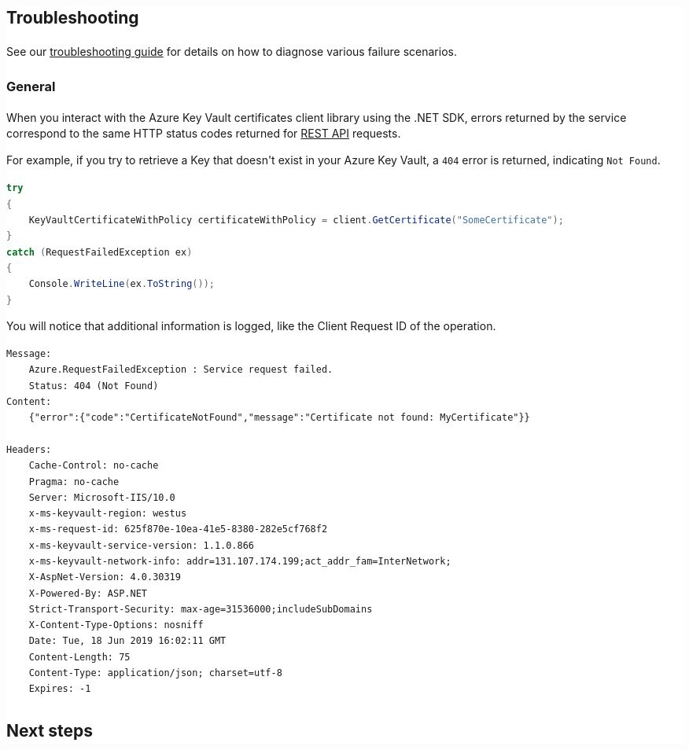 ## Troubleshooting

See our [troubleshooting guide](https://github.com/Azure/azure-sdk-for-net/blob/main/sdk/keyvault/Azure.Security.KeyVault.Certificates/TROUBLESHOOTING.md)
for details on how to diagnose various failure scenarios.

### General

When you interact with the Azure Key Vault certificates client library using the .NET SDK, errors returned by the service correspond to the same HTTP status codes returned for [REST API][keyvault_rest] requests.

For example, if you try to retrieve a Key that doesn't exist in your Azure Key Vault, a `404` error is returned, indicating `Not Found`.

```C# Snippet:CertificateNotFound
try
{
    KeyVaultCertificateWithPolicy certificateWithPolicy = client.GetCertificate("SomeCertificate");
}
catch (RequestFailedException ex)
{
    Console.WriteLine(ex.ToString());
}
```

You will notice that additional information is logged, like the Client Request ID of the operation.

```text
Message:
    Azure.RequestFailedException : Service request failed.
    Status: 404 (Not Found)
Content:
    {"error":{"code":"CertificateNotFound","message":"Certificate not found: MyCertificate"}}

Headers:
    Cache-Control: no-cache
    Pragma: no-cache
    Server: Microsoft-IIS/10.0
    x-ms-keyvault-region: westus
    x-ms-request-id: 625f870e-10ea-41e5-8380-282e5cf768f2
    x-ms-keyvault-service-version: 1.1.0.866
    x-ms-keyvault-network-info: addr=131.107.174.199;act_addr_fam=InterNetwork;
    X-AspNet-Version: 4.0.30319
    X-Powered-By: ASP.NET
    Strict-Transport-Security: max-age=31536000;includeSubDomains
    X-Content-Type-Options: nosniff
    Date: Tue, 18 Jun 2019 16:02:11 GMT
    Content-Length: 75
    Content-Type: application/json; charset=utf-8
    Expires: -1
```

## Next steps


[certificate_client_src]: https://github.com/Azure/azure-sdk-for-net/tree/main/sdk/keyvault/Azure.Security.KeyVault.Certificates/src
[certificate_client_nuget_package]: https://www.nuget.org/packages/Azure.Security.KeyVault.Certificates/
[API_reference]: https://learn.microsoft.com/dotnet/api/azure.security.keyvault.certificates
[keyvault_docs]: https://learn.microsoft.com/azure/key-vault/
[certificate_client_samples]: https://github.com/Azure/azure-sdk-for-net/tree/main/sdk/keyvault/Azure.Security.KeyVault.Certificates/samples
[nuget]: https://www.nuget.org/
[azure_sub]: https://azure.microsoft.com/free/dotnet/
[azure_cli]: https://learn.microsoft.com/cli/azure
[certificate_client_class]: https://github.com/Azure/azure-sdk-for-net/blob/main/sdk/keyvault/Azure.Security.KeyVault.Certificates/src/CertificateClient.cs
[soft_delete]: https://learn.microsoft.com/azure/key-vault/general/soft-delete-overview
[azure_identity]: https://github.com/Azure/azure-sdk-for-net/tree/main/sdk/identity/Azure.Identity#defaultazurecredential
[keyvault_rest]: https://learn.microsoft.com/rest/api/keyvault/
[secrets_client_library]: https://github.com/Azure/azure-sdk-for-net/tree/main/sdk/keyvault/Azure.Security.KeyVault.Secrets
[keys_client_library]: https://github.com/Azure/azure-sdk-for-net/tree/main/sdk/keyvault/Azure.Security.KeyVault.Keys
[hello_world_sample]: https://github.com/Azure/azure-sdk-for-net/blob/main/sdk/keyvault/Azure.Security.KeyVault.Certificates/samples/Sample1_HelloWorld.md
[get_cetificates_sample]: https://github.com/Azure/azure-sdk-for-net/blob/main/sdk/keyvault/Azure.Security.KeyVault.Certificates/samples/Sample2_GetCertificates.md
[code_of_conduct]: https://opensource.microsoft.com/codeofconduct/
[DefaultAzureCredential]: https://github.com/Azure/azure-sdk-for-net/blob/main/sdk/identity/Azure.Identity/README.md#defaultazurecredential
[contributing]: https://github.com/Azure/azure-sdk-for-net/blob/main/sdk/keyvault/CONTRIBUTING.md
[coc_faq]: https://opensource.microsoft.com/codeofconduct/faq/
[migration_guide]: https://github.com/Azure/azure-sdk-for-net/blob/main/sdk/keyvault/Azure.Security.KeyVault.Certificates/MigrationGuide.md
[access_policy]: https://learn.microsoft.com/azure/key-vault/general/assign-access-policy
[rbac_guide]: https://learn.microsoft.com/azure/key-vault/general/rbac-guide